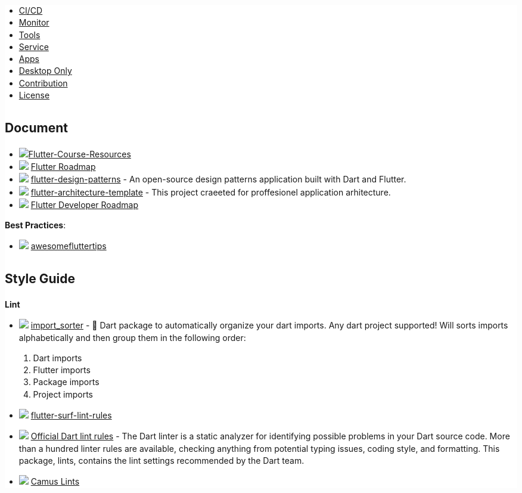   - [CI/CD](#cicd)
  - [Monitor](#monitor)
  - [Tools](#tools)
  - [Service](#service)
  - [Apps](#apps)
  - [Desktop Only](#desktop-only)
  - [Contribution](#contribution)
  - [License](#license)

## Document

- ![](https://img.shields.io/github/stars/londonappbrewery/Flutter-Course-Resources?style=social)[Flutter-Course-Resources](https://github.com/londonappbrewery/Flutter-Course-Resources)
- ![](https://img.shields.io/github/stars/olexale/flutter_roadmap?style=social) [Flutter Roadmap](https://github.com/olexale/flutter_roadmap)
- ![](https://img.shields.io/github/stars/mkobuolys/flutter-design-patterns?style=social) [flutter-design-patterns](https://github.com/mkobuolys/flutter-design-patterns) - An open-source design patterns application built with Dart and Flutter.
- ![](https://img.shields.io/github/stars/VB10/flutter-architecture-template?style=social) [flutter-architecture-template](https://github.com/VB10/flutter-architecture-template) - This project craeeted for proffesionel application arhitecture.
- ![](https://img.shields.io/github/stars/kamranahmedse/developer-roadmap?style=social) [Flutter Developer Roadmap](https://github.com/kamranahmedse/developer-roadmap)

**Best Practices**:

- ![](https://img.shields.io/github/stars/erluxman/awesomefluttertips?style=social) [awesomefluttertips](https://github.com/erluxman/awesomefluttertips)

## Style Guide

**Lint**

- ![](https://img.shields.io/github/stars/fluttercommunity/import_sorter?style=social) [import_sorter](https://github.com/fluttercommunity/import_sorter) -  🎯 Dart package to automatically organize your dart imports. Any dart project supported! Will sorts imports alphabetically and then group them in the following order:

  1. Dart imports
  2. Flutter imports
  3. Package imports
  4. Project imports

- ![](https://img.shields.io/github/stars/fluttercommunity/import_sorter?style=social) [flutter-surf-lint-rules](https://github.com/surfstudio/flutter-surf-lint-rules)

- ![](https://img.shields.io/github/stars/dart-lang/lints?style=social) [Official Dart lint rules](https://github.com/dart-lang/lints) - The Dart linter is a static analyzer for identifying possible problems in your Dart source code. More than a hundred linter rules are available, checking anything from potential typing issues, coding style, and formatting. This package, lints, contains the lint settings recommended by the Dart team.

- ![](https://img.shields.io/github/stars/camus-design/camus_lints?style=social) [Camus Lints](https://github.com/camus-design/camus_lints)
